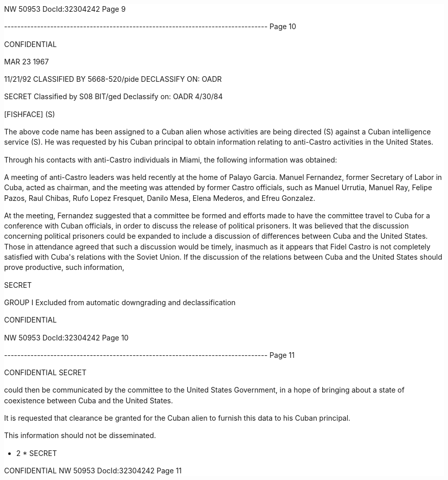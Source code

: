 NW 50953 DocId:32304242 Page 9


-------------------------------------------------------------------------------- Page 10

CONFIDENTIAL

MAR 23 1967

11/21/92
CLASSIFIED BY 5668-520/pide
DECLASSIFY ON: OADR

SECRET
Classified by S08 BIT/ged
Declassify on: OADR 4/30/84

[FISHFACE] (S)

The above code name has been assigned to a Cuban alien whose activities are being directed (S) against a Cuban intelligence service (S). He was requested by his Cuban principal to obtain information relating to anti-Castro activities in the United States.

Through his contacts with anti-Castro individuals in Miami, the following information was obtained:

A meeting of anti-Castro leaders was held recently at the home of Palayo Garcia. Manuel Fernandez, former Secretary of Labor in Cuba, acted as chairman, and the meeting was attended by former Castro officials, such as Manuel Urrutia, Manuel Ray, Felipe Pazos, Raul Chibas, Rufo Lopez Fresquet, Danilo Mesa, Elena Mederos, and Efreu Gonzalez.

At the meeting, Fernandez suggested that a committee be formed and efforts made to have the committee travel to Cuba for a conference with Cuban officials, in order to discuss the release of political prisoners. It was believed that the discussion concerning political prisoners could be expanded to include a discussion of differences between Cuba and the United States. Those in attendance agreed that such a discussion would be timely, inasmuch as it appears that Fidel Castro is not completely satisfied with Cuba's relations with the Soviet Union. If the discussion of the relations between Cuba and the United States should prove productive, such information,

SECRET

GROUP I
Excluded from automatic
downgrading and
declassification

CONFIDENTIAL

NW 50953 DocId:32304242 Page 10


-------------------------------------------------------------------------------- Page 11

CONFIDENTIAL
SECRET

could then be communicated by the committee to the United States Government, in a hope of bringing about a state of coexistence between Cuba and the United States.

It is requested that clearance be granted for the Cuban alien to furnish this data to his Cuban principal.

This information should not be disseminated.

- 2 *
  SECRET

CONFIDENTIAL
NW 50953 DocId:32304242 Page 11
